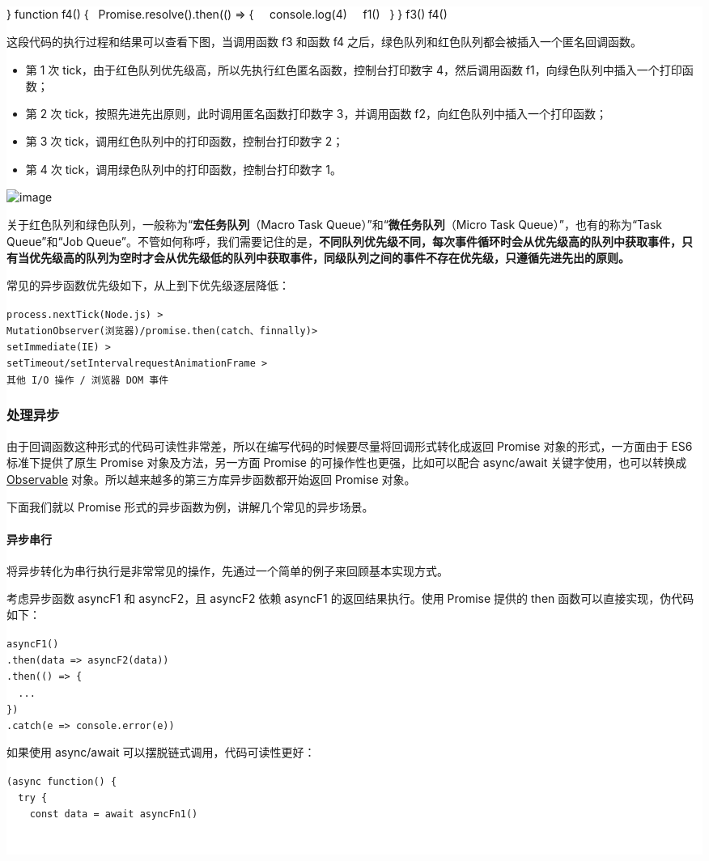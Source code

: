 }
<span class="hljs-function"><span class="hljs-keyword">function</span> <span class="hljs-title">f4</span>(<span class="hljs-params"></span>) </span>{
&nbsp; <span class="hljs-built_in">Promise</span>.resolve().then(<span class="hljs-function">() =&gt;</span> {
&nbsp; &nbsp; <span class="hljs-built_in">console</span>.log(<span class="hljs-number">4</span>)
&nbsp; &nbsp; f1()
&nbsp; }
}
f3()
f4()
</code></pre>
<p data-nodeid="4017">这段代码的执行过程和结果可以查看下图，当调用函数 f3 和函数 f4 之后，绿色队列和红色队列都会被插入一个匿名回调函数。</p>
<ul data-nodeid="4018">
<li data-nodeid="4019">
<p data-nodeid="4020">第 1 次 tick，由于红色队列优先级高，所以先执行红色匿名函数，控制台打印数字 4，然后调用函数 f1，向绿色队列中插入一个打印函数；</p>
</li>
<li data-nodeid="4021">
<p data-nodeid="4022">第 2 次 tick，按照先进先出原则，此时调用匿名函数打印数字 3，并调用函数 f2，向红色队列中插入一个打印函数；</p>
</li>
<li data-nodeid="4023">
<p data-nodeid="4024">第 3 次 tick，调用红色队列中的打印函数，控制台打印数字 2；</p>
</li>
<li data-nodeid="4025">
<p data-nodeid="4026">第 4 次 tick，调用绿色队列中的打印函数，控制台打印数字 1。</p>
</li>
</ul>
<p data-nodeid="4027"><img src="https://s0.lgstatic.com/i/image/M00/1F/41/CgqCHl7m1W-AUWjTAAGFy-O9UzA843.png" alt="image" data-nodeid="4081"></p>
<p data-nodeid="4028">关于红色队列和绿色队列，一般称为“<strong data-nodeid="4100">宏任务队列</strong>（Macro Task Queue）”和“<strong data-nodeid="4101">微任务队列</strong>（Micro Task Queue）”，也有的称为“Task Queue”和“Job Queue”。不管如何称呼，我们需要记住的是，<strong data-nodeid="4103">不同队列优先级不同，每次事件循环时会从优先级高的队列中获取事件，只有当优先级高的队列为空时才会从优先级<b><strong data-nodeid="4102">低</strong></b>的队列中获取事件，同级队列之间的事件不存在优先级，只遵循先进先出的原则。</strong></p>
<p data-nodeid="4029">常见的异步函数优先级如下，从上到下优先级逐层降低：</p>
<pre class="lang-java" data-nodeid="4030"><code data-language="java">process.nextTick(Node.js) &gt; 
MutationObserver(浏览器)/promise.then(<span class="hljs-keyword">catch</span>、finnally)&gt;
setImmediate(IE) &gt; 
setTimeout/setIntervalrequestAnimationFrame &gt;
其他 I/O 操作 / 浏览器 DOM 事件
</code></pre>
<h3 data-nodeid="4031">处理异步</h3>
<p data-nodeid="4032">由于回调函数这种形式的代码可读性非常差，所以在编写代码的时候要尽量将回调形式转化成返回 Promise 对象的形式，一方面由于 ES6 标准下提供了原生 Promise 对象及方法，另一方面 Promise 的可操作性也更强，比如可以配合 async/await 关键字使用，也可以转换成 <a href="https://rxjs.dev/api/index/function/from" data-nodeid="4109">Observable</a> 对象。所以越来越多的第三方库异步函数都开始返回 Promise 对象。</p>
<p data-nodeid="4033">下面我们就以 Promise 形式的异步函数为例，讲解几个常见的异步场景。</p>
<h4 data-nodeid="4034">异步串行</h4>
<p data-nodeid="4035">将异步转化为串行执行是非常常见的操作，先通过一个简单的例子来回顾基本实现方式。</p>
<p data-nodeid="4036">考虑异步函数 asyncF1 和 asyncF2，且 asyncF2 依赖 asyncF1 的返回结果执行。使用 Promise 提供的 then 函数可以直接实现，伪代码如下：</p>
<pre class="lang-javascript" data-nodeid="4037"><code data-language="javascript">asyncF1()
.then(<span class="hljs-function"><span class="hljs-params">data</span> =&gt;</span> asyncF2(data))
.then(<span class="hljs-function">() =&gt;</span> {
  ...
})
.catch(<span class="hljs-function"><span class="hljs-params">e</span> =&gt;</span> <span class="hljs-built_in">console</span>.error(e))
</code></pre>
<p data-nodeid="4038">如果使用 async/await 可以摆脱链式调用，代码可读性更好：</p>
<pre class="lang-javascript" data-nodeid="4039"><code data-language="javascript">(<span class="hljs-keyword">async</span> <span class="hljs-function"><span class="hljs-keyword">function</span>(<span class="hljs-params"></span>) </span>{
  <span class="hljs-keyword">try</span> {
    <span class="hljs-keyword">const</span> data = <span class="hljs-keyword">await</span> asyncFn1()
